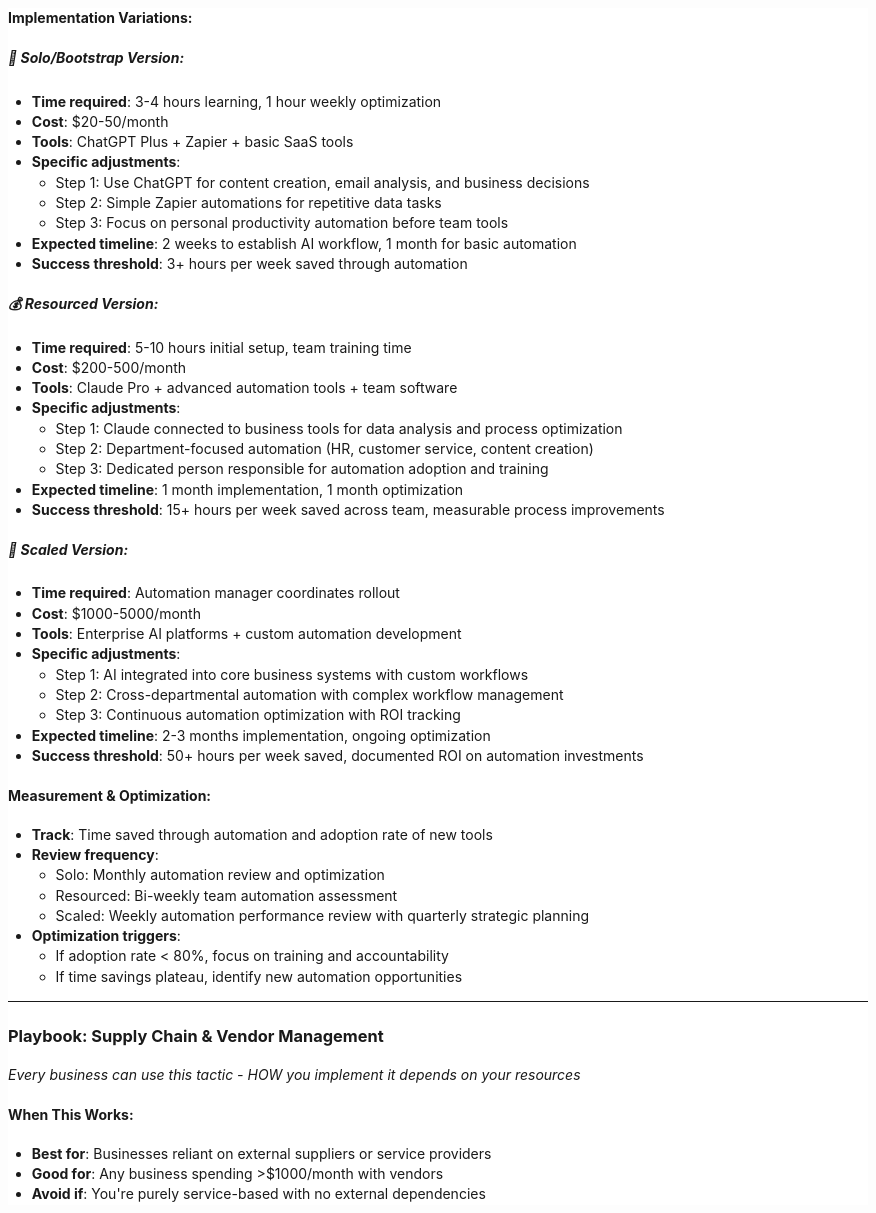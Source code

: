 #### Implementation Variations:

##### 🚀 Solo/Bootstrap Version:
- **Time required**: 3-4 hours learning, 1 hour weekly optimization
- **Cost**: $20-50/month
- **Tools**: ChatGPT Plus + Zapier + basic SaaS tools
- **Specific adjustments**:
  - Step 1: Use ChatGPT for content creation, email analysis, and business decisions
  - Step 2: Simple Zapier automations for repetitive data tasks
  - Step 3: Focus on personal productivity automation before team tools
- **Expected timeline**: 2 weeks to establish AI workflow, 1 month for basic automation
- **Success threshold**: 3+ hours per week saved through automation

##### 💰 Resourced Version:
- **Time required**: 5-10 hours initial setup, team training time
- **Cost**: $200-500/month
- **Tools**: Claude Pro + advanced automation tools + team software
- **Specific adjustments**:
  - Step 1: Claude connected to business tools for data analysis and process optimization
  - Step 2: Department-focused automation (HR, customer service, content creation)
  - Step 3: Dedicated person responsible for automation adoption and training
- **Expected timeline**: 1 month implementation, 1 month optimization
- **Success threshold**: 15+ hours per week saved across team, measurable process improvements

##### 🏢 Scaled Version:
- **Time required**: Automation manager coordinates rollout
- **Cost**: $1000-5000/month
- **Tools**: Enterprise AI platforms + custom automation development
- **Specific adjustments**:
  - Step 1: AI integrated into core business systems with custom workflows
  - Step 2: Cross-departmental automation with complex workflow management
  - Step 3: Continuous automation optimization with ROI tracking
- **Expected timeline**: 2-3 months implementation, ongoing optimization
- **Success threshold**: 50+ hours per week saved, documented ROI on automation investments

#### Measurement & Optimization:
- **Track**: Time saved through automation and adoption rate of new tools
- **Review frequency**: 
  - Solo: Monthly automation review and optimization
  - Resourced: Bi-weekly team automation assessment
  - Scaled: Weekly automation performance review with quarterly strategic planning
- **Optimization triggers**:
  - If adoption rate < 80%, focus on training and accountability
  - If time savings plateau, identify new automation opportunities

---

### Playbook: Supply Chain & Vendor Management
*Every business can use this tactic - HOW you implement it depends on your resources*

#### When This Works:
- **Best for**: Businesses reliant on external suppliers or service providers
- **Good for**: Any business spending >$1000/month with vendors
- **Avoid if**: You're purely service-based with no external dependencies
